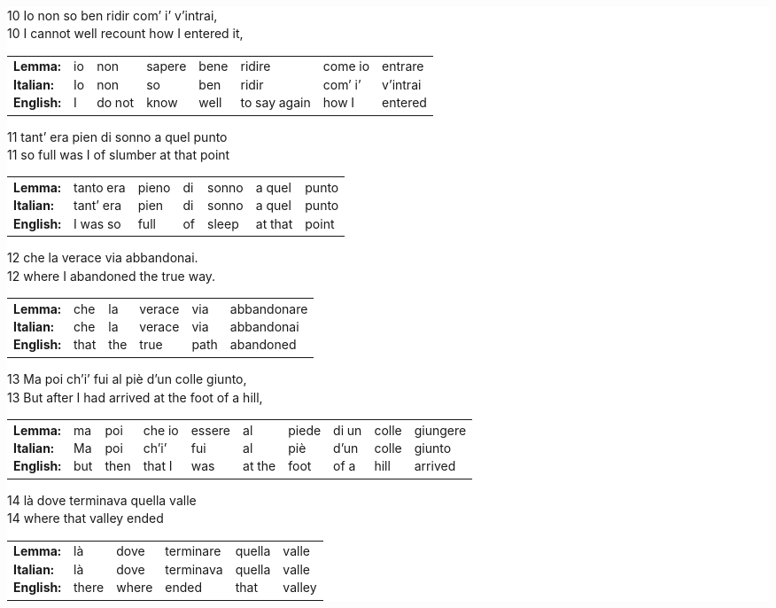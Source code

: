 10 Io non so ben ridir com’ i’ v’intrai,  
10 I cannot well recount how I entered it,

<table><tr><td><b>Lemma:<br>Italian:<br>English:</b></td>
<td>io<br>Io<br>I</td>
<td>non<br>non<br>do not</td>
<td>sapere<br>so<br>know</td>
<td>bene<br>ben<br>well</td>
<td>ridire<br>ridir<br>to say again</td>
<td>come io<br>com’ i’<br>how I</td>
<td>entrare<br>v’intrai<br>entered</td>
</tr></table>

11 tant’ era pien di sonno a quel punto  
11 so full was I of slumber at that point

<table><tr><td><b>Lemma:<br>Italian:<br>English:</b></td>
<td>tanto era<br>tant’ era<br>I was so</td>
<td>pieno<br>pien<br>full</td>
<td>di<br>di<br>of</td>
<td>sonno<br>sonno<br>sleep</td>
<td>a quel<br>a quel<br>at that</td>
<td>punto<br>punto<br>point</td>
</tr></table>

12 che la verace via abbandonai.  
12 where I abandoned the true way.

<table><tr><td><b>Lemma:<br>Italian:<br>English:</b></td>
<td>che<br>che<br>that</td>
<td>la<br>la<br>the</td>
<td>verace<br>verace<br>true</td>
<td>via<br>via<br>path</td>
<td>abbandonare<br>abbandonai<br>abandoned</td>
</tr></table>

13 Ma poi ch’i’ fui al piè d’un colle giunto,  
13 But after I had arrived at the foot of a hill,

<table><tr><td><b>Lemma:<br>Italian:<br>English:</b></td>
<td>ma<br>Ma<br>but</td>
<td>poi<br>poi<br>then</td>
<td>che io<br>ch’i’<br>that I</td>
<td>essere<br>fui<br>was</td>
<td>al<br>al<br>at the</td>
<td>piede<br>piè<br>foot</td>
<td>di un<br>d’un<br>of a</td>
<td>colle<br>colle<br>hill</td>
<td>giungere<br>giunto<br>arrived</td>
</tr></table>

14 là dove terminava quella valle  
14 where that valley ended

<table><tr><td><b>Lemma:<br>Italian:<br>English:</b></td>
<td>là<br>là<br>there</td>
<td>dove<br>dove<br>where</td>
<td>terminare<br>terminava<br>ended</td>
<td>quella<br>quella<br>that</td>
<td>valle<br>valle<br>valley</td>
</tr></table>
